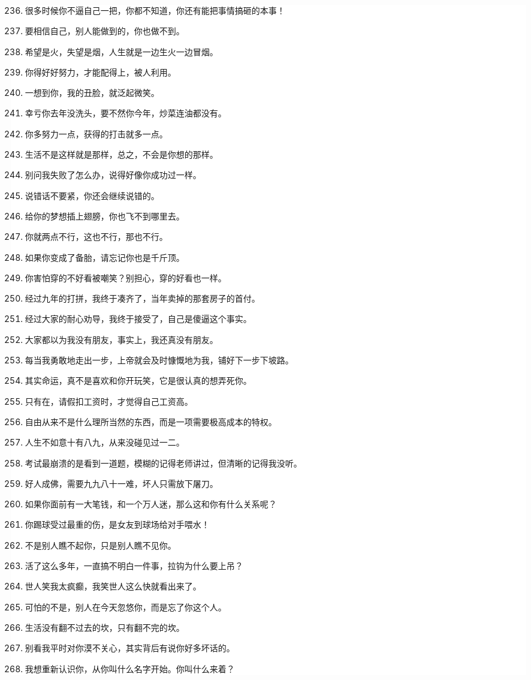 236. 很多时候你不逼自己一把，你都不知道，你还有能把事情搞砸的本事！

237. 要相信自己，别人能做到的，你也做不到。

238. 希望是火，失望是烟，人生就是一边生火一边冒烟。

239. 你得好好努力，才能配得上，被人利用。

240. 一想到你，我的丑脸，就泛起微笑。

241. 幸亏你去年没洗头，要不然你今年，炒菜连油都没有。

242. 你多努力一点，获得的打击就多一点。

243. 生活不是这样就是那样，总之，不会是你想的那样。

244. 别问我失败了怎么办，说得好像你成功过一样。

245. 说错话不要紧，你还会继续说错的。

246. 给你的梦想插上翅膀，你也飞不到哪里去。

247. 你就两点不行，这也不行，那也不行。

248. 如果你变成了备胎，请忘记你也是千斤顶。

249. 你害怕穿的不好看被嘲笑？别担心，穿的好看也一样。

250. 经过九年的打拼，我终于凑齐了，当年卖掉的那套房子的首付。

251. 经过大家的耐心劝导，我终于接受了，自己是傻逼这个事实。

252. 大家都以为我没有朋友，事实上，我还真没有朋友。

253. 每当我勇敢地走出一步，上帝就会及时慷慨地为我，铺好下一步下坡路。

254. 其实命运，真不是喜欢和你开玩笑，它是很认真的想弄死你。

255. 只有在，请假扣工资时，才觉得自己工资高。

256. 自由从来不是什么理所当然的东西，而是一项需要极高成本的特权。

257. 人生不如意十有八九，从来没碰见过一二。

258. 考试最崩溃的是看到一道题，模糊的记得老师讲过，但清晰的记得我没听。

259. 好人成佛，需要九九八十一难，坏人只需放下屠刀。

260. 如果你面前有一大笔钱，和一个万人迷，那么这和你有什么关系呢？

261. 你踢球受过最重的伤，是女友到球场给对手喂水！

262. 不是别人瞧不起你，只是别人瞧不见你。

263. 活了这么多年，一直搞不明白一件事，拉钩为什么要上吊？

264. 世人笑我太疯癫，我笑世人这么快就看出来了。

265. 可怕的不是，别人在今天忽悠你，而是忘了你这个人。

266. 生活没有翻不过去的坎，只有翻不完的坎。

267. 别看我平时对你漠不关心，其实背后有说你好多坏话的。

268. 我想重新认识你，从你叫什么名字开始。你叫什么来着？
